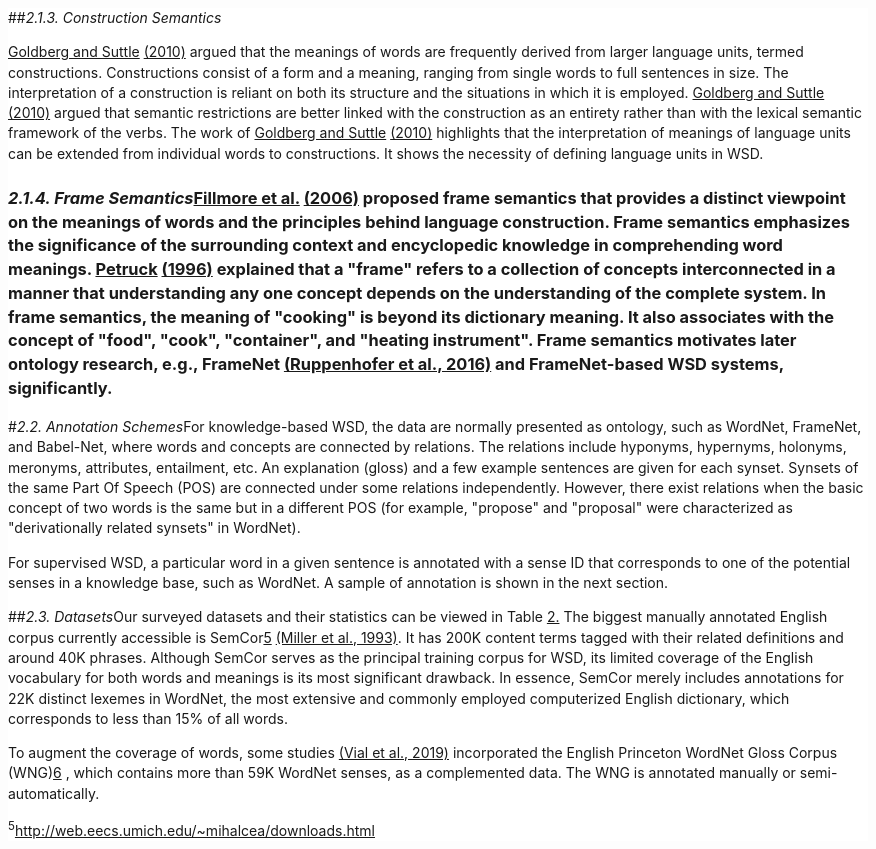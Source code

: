 ##*2.1.3. Construction Semantics*

[Goldberg and Suttle](#page-84-1) [\(2010\)](#page-84-1) argued that the meanings of words are frequently derived from larger language units, termed constructions. Constructions consist of a form and a meaning, ranging from single words to full sentences in size. The interpretation of a construction is reliant on both its structure and the situations in which it is employed. [Goldberg and Suttle](#page-84-1) [\(2010\)](#page-84-1) argued that semantic restrictions are better linked with the construction as an entirety rather than with the lexical semantic framework of the verbs. The work of [Goldberg and Suttle](#page-84-1) [\(2010\)](#page-84-1) highlights that the interpretation of meanings of language units can be extended from individual words to constructions. It shows the necessity of defining language units in WSD.

### <span id="page-5-2"></span>*2.1.4. Frame Semantics*[Fillmore et al.](#page-83-2) [\(2006\)](#page-83-2) proposed frame semantics that provides a distinct viewpoint on the meanings of words and the principles behind language construction. Frame semantics emphasizes the significance of the surrounding context and encyclopedic knowledge in comprehending word meanings. [Petruck](#page-92-3) [\(1996\)](#page-92-3) explained that a "frame" refers to a collection of concepts interconnected in a manner that understanding any one concept depends on the understanding of the complete system. In frame semantics, the meaning of "cooking" is beyond its dictionary meaning. It also associates with the concept of "food", "cook", "container", and "heating instrument". Frame semantics motivates later ontology research, e.g., FrameNet [\(Ruppenhofer et al., 2016\)](#page-93-1) and FrameNet-based WSD systems, significantly.

#*2.2. Annotation Schemes*For knowledge-based WSD, the data are normally presented as ontology, such as WordNet, FrameNet, and Babel-Net, where words and concepts are connected by relations. The relations include hyponyms, hypernyms, holonyms, meronyms, attributes, entailment, etc. An explanation (gloss) and a few example sentences are given for each synset. Synsets of the same Part Of Speech (POS) are connected under some relations independently. However, there exist relations when the basic concept of two words is the same but in a different POS (for example, "propose" and "proposal" were characterized as "derivationally related synsets" in WordNet).

For supervised WSD, a particular word in a given sentence is annotated with a sense ID that corresponds to one of the potential senses in a knowledge base, such as WordNet. A sample of annotation is shown in the next section.

##*2.3. Datasets*Our surveyed datasets and their statistics can be viewed in Table [2.](#page-6-0) The biggest manually annotated English corpus currently accessible is SemCor[5](#page-5-0) [\(Miller et al., 1993\)](#page-90-2). It has 200K content terms tagged with their related definitions and around 40K phrases. Although SemCor serves as the principal training corpus for WSD, its limited coverage of the English vocabulary for both words and meanings is its most significant drawback. In essence, SemCor merely includes annotations for 22K distinct lexemes in WordNet, the most extensive and commonly employed computerized English dictionary, which corresponds to less than 15% of all words.

To augment the coverage of words, some studies [\(Vial et al., 2019\)](#page-96-2) incorporated the English Princeton WordNet Gloss Corpus (WNG)[6](#page-5-1) , which contains more than 59K WordNet senses, as a complemented data. The WNG is annotated manually or semi-automatically.

<span id="page-5-0"></span><sup>5</sup><http://web.eecs.umich.edu/~mihalcea/downloads.html>
